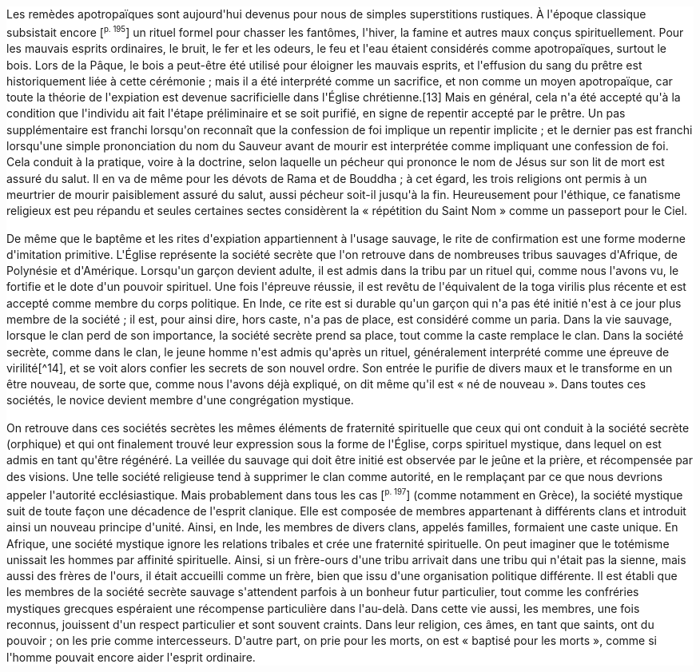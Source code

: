 
Les remèdes apotropaïques sont aujourd'hui devenus pour nous de simples superstitions rustiques. À l'époque classique subsistait encore <span id="p195">[<sup><small>p. 195</small></sup>]</span> un rituel formel pour chasser les fantômes, l'hiver, la famine et autres maux conçus spirituellement. Pour les mauvais esprits ordinaires, le bruit, le fer et les odeurs, le feu et l'eau étaient considérés comme apotropaïques, surtout le bois. Lors de la Pâque, le bois a peut-être été utilisé pour éloigner les mauvais esprits, et l'effusion du sang du prêtre est historiquement liée à cette cérémonie ; mais il a été interprété comme un sacrifice, et non comme un moyen apotropaïque, car toute la théorie de l'expiation est devenue sacrificielle dans l'Église chrétienne.[13] Mais en général, cela n'a été accepté qu'à la condition que l'individu ait fait l'étape préliminaire et se soit purifié, en signe de repentir accepté par le prêtre. Un pas supplémentaire est franchi lorsqu'on reconnaît que la confession de foi implique un repentir implicite ; et le dernier pas est franchi lorsqu'une simple prononciation du nom du Sauveur avant de mourir est interprétée comme impliquant une confession de foi. Cela conduit à la pratique, voire à la doctrine, selon laquelle un pécheur qui prononce le nom de Jésus sur son lit de mort est assuré du salut. Il en va de même pour les dévots de Rama et de Bouddha ; à cet égard, les trois religions ont permis à un meurtrier de mourir paisiblement assuré du salut, aussi pécheur soit-il jusqu'à la fin. Heureusement pour l'éthique, ce fanatisme religieux est peu répandu et seules certaines sectes considèrent la « répétition du Saint Nom » comme un passeport pour le Ciel.

De même que le baptême et les rites d'expiation appartiennent à l'usage sauvage, le rite de confirmation est une forme moderne d'imitation primitive. L'Église représente la société secrète que l'on retrouve dans de nombreuses tribus sauvages d'Afrique, de Polynésie et d'Amérique. Lorsqu'un garçon devient adulte, il est admis dans la tribu par un rituel qui, comme nous l'avons vu, le fortifie et le dote d'un pouvoir spirituel. Une fois l'épreuve réussie, il est revêtu de l'équivalent de la toga virilis plus récente et est accepté comme membre du corps politique. En Inde, ce rite est si durable qu'un garçon qui n'a pas été initié n'est à ce jour plus membre de la société ; il est, pour ainsi dire, hors caste, n'a pas de place, est considéré comme un paria. Dans la vie sauvage, lorsque le clan perd de son importance, la société secrète prend sa place, tout comme la caste remplace le clan. Dans la société secrète, comme dans le clan, le jeune homme n'est admis qu'après un rituel, généralement interprété comme une épreuve de virilité[^14], et se voit alors confier les secrets de son nouvel ordre. Son entrée le purifie de divers maux et le transforme en un être nouveau, de sorte que, comme nous l'avons déjà expliqué, on dit même qu'il est « né de nouveau ». Dans toutes ces sociétés, le novice devient membre d'une congrégation mystique.

On retrouve dans ces sociétés secrètes les mêmes éléments de fraternité spirituelle que ceux qui ont conduit à la société secrète (orphique) et qui ont finalement trouvé leur expression sous la forme de l'Église, corps spirituel mystique, dans lequel on est admis en tant qu'être régénéré. La veillée du sauvage qui doit être initié est observée par le jeûne et la prière, et récompensée par des visions. Une telle société religieuse tend à supprimer le clan comme autorité, en le remplaçant par ce que nous devrions appeler l'autorité ecclésiastique. Mais probablement dans tous les cas <span id="p197">[<sup><small>p. 197</small></sup>]</span> (comme notamment en Grèce), la société mystique suit de toute façon une décadence de l'esprit clanique. Elle est composée de membres appartenant à différents clans et introduit ainsi un nouveau principe d'unité. Ainsi, en Inde, les membres de divers clans, appelés familles, formaient une caste unique. En Afrique, une société mystique ignore les relations tribales et crée une fraternité spirituelle. On peut imaginer que le totémisme unissait les hommes par affinité spirituelle. Ainsi, si un frère-ours d'une tribu arrivait dans une tribu qui n'était pas la sienne, mais aussi des frères de l'ours, il était accueilli comme un frère, bien que issu d'une organisation politique différente. Il est établi que les membres de la société secrète sauvage s'attendent parfois à un bonheur futur particulier, tout comme les confréries mystiques grecques espéraient une récompense particulière dans l'au-delà. Dans cette vie aussi, les membres, une fois reconnus, jouissent d'un respect particulier et sont souvent craints. Dans leur religion, ces âmes, en tant que saints, ont du pouvoir ; on les prie comme intercesseurs. D'autre part, on prie pour les morts, on est « baptisé pour les morts », comme si l'homme pouvait encore aider l'esprit ordinaire.


[^1]: Voir ci-dessous sur l'utilisation de l'huile, la décoration, etc.
[^2]: Les Aztèques expliquaient ainsi les victimes humaines offertes en nourriture au dieu Soleil, ignorant le sacrifice involontaire de la victime humaine.
[^3]: Dans la danse historique elle-même, il peut cependant y avoir un élément religieux, puisque les ancêtres sont honorés en tant que puissances spirituelles. Ainsi, en Chine et en Australie, la danse imite les actes des morts comme un rite religieux.
[^6]: L'indécence de la danse de David fut contestée par sa femme, mais principalement parce qu'elle offensait ses instincts conservateurs, qui étaient choqués par le fait qu'il se donnait en spectacle.
[^7]: Betul District _Gazetteer_, vol I. A, pp, 57, 61 (1907).
[^8]: La nudité de l'interprète féminine représente la Terre Mère nue pour l'esprit indigène ; mais la nudité dans de tels cas est probablement, comme le suggère Durkheim, simplement un retrait de vêtements (comme retirer son chapeau à l'église) en guise d'acte de respect ou comme étant dans une condition religieuse (non profane), dans laquelle les actes et les vêtements ordinaires (profanes) sont tabous. La déférence s'exprime par la différence. Ainsi, le deuil et d'autres actes religieux conduisent à la nudité.
[^10]: Le rosaire était à l'origine un moyen mnémotechnique des bouddhistes, emprunté au shivaïsme (le collier originel du dieu était fait de crânes) ; il s'agissait d'un transfert direct du bouddhisme au christianisme. L'auréole apparaît tardivement sur les saints bouddhistes et pourrait provenir directement des Grecs, comme les bouddhas du Gandhara d'origine grecque.
[^11]: Sur l'eau et le feu pour la purification, voir ci-dessus, p. 51. L'eau est le moyen de purification le plus primitif, car même les animaux, par exemple un chat ou une vache, se débarrassent de la saleté.
[^12]: À Babylone, l’expiation était effectuée par des moyens magiques, le feu, l’utilisation de l’eau, la « malédiction d’Eridu », etc., qui supprimaient la cause pécheresse de la maladie ou de l’invalidité.
[^15]: La légende du Saint Graal en offre une excellente illustration. La nature eucharistique du rituel du Graal, consistant à manger et à boire des produits naturels contenant des qualités du dieu, suggère que la légende trouve son origine dans le mythe syrien d'Adonis ou dans les mystères d'Éleusis. Voir J.L. Weston, The Grail, 1907 ; et W.A. Nitze dans Modern Language Ass. Publications, 1909, p. 365 et suiv.
[^16]: Les rites Yedie incorporèrent ainsi les rites magiques du soleil et de la pluie au rituel orthodoxe, et lorsque le bouddhisme pénétra au Cambodge et au Siam, il rattrapa et sanctifia les anciennes fêtes rurales en les embaumant dans son propre rituel. Les gens s'en fichaient ; ils riaient, dansaient et célébraient le printemps à l'ancienne, mais cela faisait désormais partie d'une nouvelle célébration religieuse.
[^17]: Les protestations contre l'attribution d'une valeur ethnique au mot aryen ont exagéré la réalité. Il est vrai que le langage aryen couvre de nombreuses races, mais il a dû exister un type aryen, pas entièrement linguistique, pour avoir laissé une marque aussi distinctive sur la civilisation. Les Aryens védiques étaient sensiblement différents des aborigènes indiens, tout comme les Achéens l'étaient des aborigènes qu'ils avaient conquis et qui les avaient à leur tour conquis ; c'est-à-dire par absorption, comme les Aryens d'Inde l'étaient et leur religion était affiliée à celle des autochtones. La différence était la même. Un esprit plus libre et plus rude régnait sur les Aryens, qui fraternisaient avec les dieux et se souciaient peu des fantômes et autres mystères de la terre, qu'ils exploitaient au lieu de se laisser subjuguer par elle. Seuls les Celtes, dont le sang aryen s'est peut-être dilué avec l'éloignement et le temps, ne présentent que de faibles traces de l'attitude aryenne et reflètent pour l'essentiel la religion terrestre des habitants primitifs.
[^18]: Comme on a soutenu que la religion égyptienne fut importée au Pérou parce que les temples péruviens ressemblaient aux temples égyptiens, il est bon de rappeler que la ressemblance la plus surprenante de ce genre se trouve entre les temples mexicains et ceux de Suku (Java), qui appartiennent au XVe siècle de notre ère. Ces derniers sont d'exécution grossière et sont utilisés par une secte dégradée de Tishnouites, mais « leur intérêt réside dans l'extraordinaire ressemblance qu'ils présentent avec les temples du Mexique et du Tucatan », ressemblance dont personne n'a encore pu rendre compte. Pergusson, _History of Indian and Eastern Architecture_, cité avec approbation (1921) par Sir Charles Eliot dans _Hinduism and Buddhism_, III, p. 168.